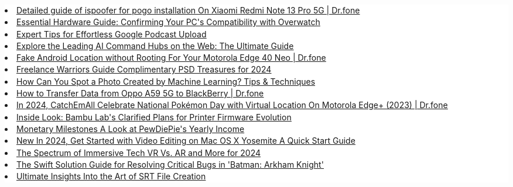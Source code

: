 <li><a href="https://android-pokemon-go.techidaily.com/detailed-guide-of-ispoofer-for-pogo-installation-on-xiaomi-redmi-note-13-pro-5g-drfone-by-drfone-virtual-android/"><u>Detailed guide of ispoofer for pogo installation On Xiaomi Redmi Note 13 Pro 5G | Dr.fone</u></a></li>
<li><a href="https://tech-hub.techidaily.com/essential-hardware-guide-confirming-your-pcs-compatibility-with-overwatch/"><u>Essential Hardware Guide: Confirming Your PC's Compatibility with Overwatch</u></a></li>
<li><a href="https://article-knowledge.techidaily.com/expert-tips-for-effortless-google-podcast-upload/"><u>Expert Tips for Effortless Google Podcast Upload</u></a></li>
<li><a href="https://tech-haven.techidaily.com/explore-the-leading-ai-command-hubs-on-the-web-the-ultimate-guide/"><u>Explore the Leading AI Command Hubs on the Web: The Ultimate Guide</u></a></li>
<li><a href="https://android-location.techidaily.com/fake-android-location-without-rooting-for-your-motorola-edge-40-neo-drfone-by-drfone-virtual/"><u>Fake Android Location without Rooting For Your Motorola Edge 40 Neo | Dr.fone</u></a></li>
<li><a href="https://article-knowledge.techidaily.com/freelance-warriors-guide-complimentary-psd-treasures-for-2024/"><u>Freelance Warriors Guide  Complimentary PSD Treasures for 2024</u></a></li>
<li><a href="https://tech-hub.techidaily.com/how-can-you-spot-a-photo-created-by-machine-learning-tips-and-techniques/"><u>How Can You Spot a Photo Created by Machine Learning? Tips & Techniques</u></a></li>
<li><a href="https://android-transfer.techidaily.com/how-to-transfer-data-from-oppo-a59-5g-to-blackberry-drfone-by-drfone-transfer-from-android-transfer-from-android/"><u>How to Transfer Data from Oppo A59 5G to BlackBerry | Dr.fone</u></a></li>
<li><a href="https://android-pokemon-go.techidaily.com/in-2024-catchemall-celebrate-national-pokemon-day-with-virtual-location-on-motorola-edgeplus-2023-drfone-by-drfone-virtual-android/"><u>In 2024, CatchEmAll Celebrate National Pokémon Day with Virtual Location On Motorola Edge+ (2023) | Dr.fone</u></a></li>
<li><a href="https://hardware-tips.techidaily.com/inside-look-bambu-labs-clarified-plans-for-printer-firmware-evolution/"><u>Inside Look: Bambu Lab's Clarified Plans for Printer Firmware Evolution</u></a></li>
<li><a href="https://article-knowledge.techidaily.com/monetary-milestones-a-look-at-pewdiepies-yearly-income/"><u>Monetary Milestones  A Look at PewDiePie's Yearly Income</u></a></li>
<li><a href="https://ai-video-tools.techidaily.com/new-in-2024-get-started-with-video-editing-on-mac-os-x-yosemite-a-quick-start-guide/"><u>New In 2024, Get Started with Video Editing on Mac OS X Yosemite A Quick Start Guide</u></a></li>
<li><a href="https://article-knowledge.techidaily.com/the-spectrum-of-immersive-tech-vr-vs-ar-and-more-for-2024/"><u>The Spectrum of Immersive Tech  VR Vs. AR and More for 2024</u></a></li>
<li><a href="https://win-blog.techidaily.com/the-swift-solution-guide-for-resolving-critical-bugs-in-batman-arkham-knight/"><u>The Swift Solution Guide for Resolving Critical Bugs in 'Batman: Arkham Knight'</u></a></li>
<li><a href="https://article-knowledge.techidaily.com/ultimate-insights-into-the-art-of-srt-file-creation/"><u>Ultimate Insights Into the Art of SRT File Creation</u></a></li>
</ul></div>
